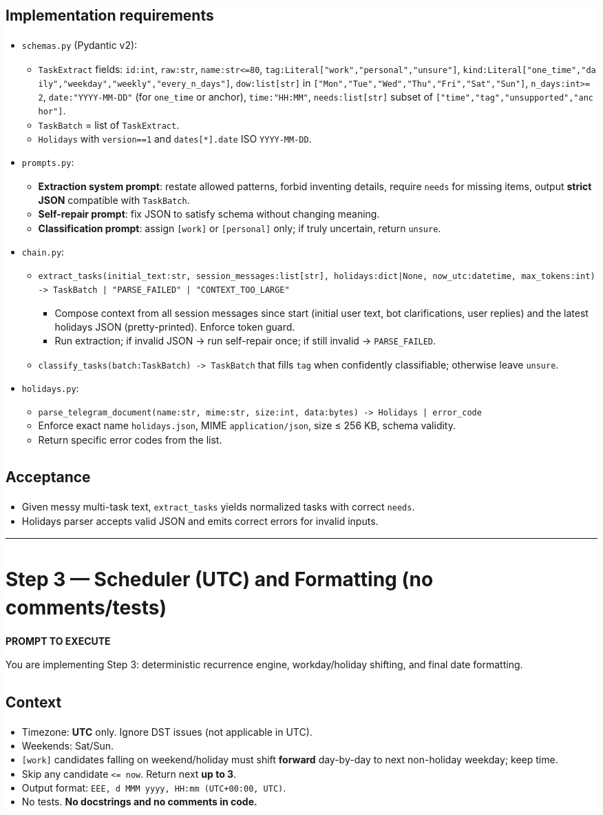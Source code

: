 ## Implementation requirements

* `schemas.py` (Pydantic v2):

  * `TaskExtract` fields: `id:int`, `raw:str`, `name:str<=80`, `tag:Literal["work","personal","unsure"]`, `kind:Literal["one_time","daily","weekday","weekly","every_n_days"]`, `dow:list[str]` in `["Mon","Tue","Wed","Thu","Fri","Sat","Sun"]`, `n_days:int>=2`, `date:"YYYY-MM-DD"` (for `one_time` or anchor), `time:"HH:MM"`, `needs:list[str]` subset of `["time","tag","unsupported","anchor"]`.
  * `TaskBatch` = list of `TaskExtract`.
  * `Holidays` with `version==1` and `dates[*].date` ISO `YYYY-MM-DD`.
* `prompts.py`:

  * **Extraction system prompt**: restate allowed patterns, forbid inventing details, require `needs` for missing items, output **strict JSON** compatible with `TaskBatch`.
  * **Self-repair prompt**: fix JSON to satisfy schema without changing meaning.
  * **Classification prompt**: assign `[work]` or `[personal]` only; if truly uncertain, return `unsure`.
* `chain.py`:

  * `extract_tasks(initial_text:str, session_messages:list[str], holidays:dict|None, now_utc:datetime, max_tokens:int) -> TaskBatch | "PARSE_FAILED" | "CONTEXT_TOO_LARGE"`

    * Compose context from all session messages since start (initial user text, bot clarifications, user replies) and the latest holidays JSON (pretty-printed). Enforce token guard.
    * Run extraction; if invalid JSON → run self-repair once; if still invalid → `PARSE_FAILED`.
  * `classify_tasks(batch:TaskBatch) -> TaskBatch` that fills `tag` when confidently classifiable; otherwise leave `unsure`.
* `holidays.py`:

  * `parse_telegram_document(name:str, mime:str, size:int, data:bytes) -> Holidays | error_code`
  * Enforce exact name `holidays.json`, MIME `application/json`, size ≤ 256 KB, schema validity.
  * Return specific error codes from the list.

## Acceptance

* Given messy multi-task text, `extract_tasks` yields normalized tasks with correct `needs`.
* Holidays parser accepts valid JSON and emits correct errors for invalid inputs.

---

# Step 3 — Scheduler (UTC) and Formatting (no comments/tests)

**PROMPT TO EXECUTE**

You are implementing Step 3: deterministic recurrence engine, workday/holiday shifting, and final date formatting.

## Context

* Timezone: **UTC** only. Ignore DST issues (not applicable in UTC).
* Weekends: Sat/Sun.
* `[work]` candidates falling on weekend/holiday must shift **forward** day-by-day to next non-holiday weekday; keep time.
* Skip any candidate `<= now`. Return next **up to 3**.
* Output format: `EEE, d MMM yyyy, HH:mm (UTC+00:00, UTC)`.
* No tests. **No docstrings and no comments in code.**


[1]: https://core.telegram.org/bots/api "Telegram Bot API"
[2]: https://limits.tginfo.me/en "Telegram Limits — Telegram Info"